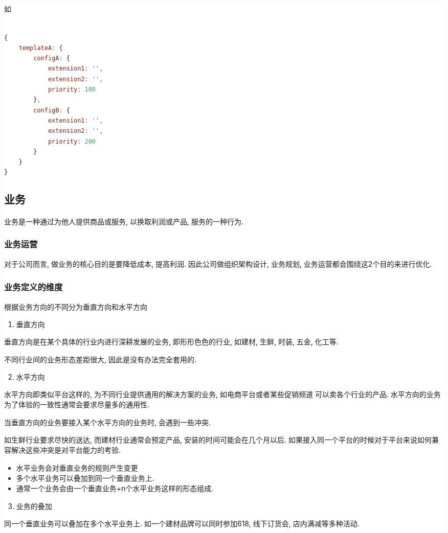 如

```javascript

{
	templateA: {
		configA: {
			extension1: '',
			extension2: '',
			priority: 100
		},
		configB: {
			extension1: '',
			extension2: '',
			priority: 200
		}
	}
}

```

## 业务

业务是一种通过为他人提供商品或服务, 以换取利润或产品, 服务的一种行为.

### 业务运营

对于公司而言, 做业务的核心目的是要降低成本, 提高利润. 
因此公司做组织架构设计, 业务规划, 业务运营都会围绕这2个目的来进行优化.

### 业务定义的维度

根据业务方向的不同分为垂直方向和水平方向

1. 垂直方向

垂直方向是在某个具体的行业内进行深耕发展的业务, 即形形色色的行业, 如建材, 生鲜, 时装, 五金, 化工等. 

不同行业间的业务形态差距很大, 因此是没有办法完全套用的. 

2. 水平方向

水平方向即类似平台这样的, 为不同行业提供通用的解决方案的业务, 如电商平台或者某些促销频道 可以卖各个行业的产品. 
水平方向的业务为了体验的一致性通常会要求尽量多的通用性. 

当垂直方向的业务要接入某个水平方向的业务时, 会遇到一些冲突.

如生鲜行业要求尽快的送达, 而建材行业通常会预定产品, 安装的时间可能会在几个月以后. 如果接入同一个平台的时候对于平台来说如何兼容解决这些冲突是对平台能力的考验. 

- 水平业务会对垂直业务的规则产生变更
- 多个水平业务可以叠加到同一个垂直业务上. 
- 通常一个业务会由一个垂直业务+n个水平业务这样的形态组成. 

3. 业务的叠加

同一个垂直业务可以叠加在多个水平业务上. 如一个建材品牌可以同时参加618, 线下订货会, 店内满减等多种活动. 
